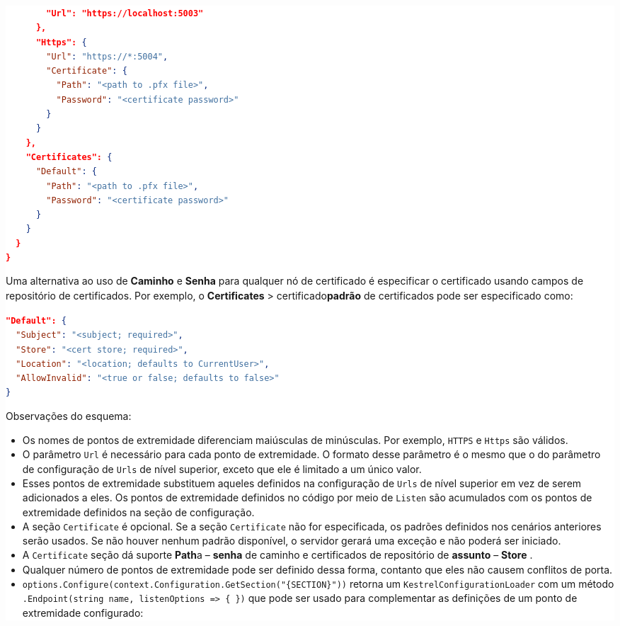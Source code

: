 ```json
        "Url": "https://localhost:5003"
      },
      "Https": {
        "Url": "https://*:5004",
        "Certificate": {
          "Path": "<path to .pfx file>",
          "Password": "<certificate password>"
        }
      }
    },
    "Certificates": {
      "Default": {
        "Path": "<path to .pfx file>",
        "Password": "<certificate password>"
      }
    }
  }
}
```

Uma alternativa ao uso de **Caminho** e **Senha** para qualquer nó de certificado é especificar o certificado usando campos de repositório de certificados. Por exemplo, o **Certificates**  >  certificado**padrão** de certificados pode ser especificado como:

```json
"Default": {
  "Subject": "<subject; required>",
  "Store": "<cert store; required>",
  "Location": "<location; defaults to CurrentUser>",
  "AllowInvalid": "<true or false; defaults to false>"
}
```

Observações do esquema:

* Os nomes de pontos de extremidade diferenciam maiúsculas de minúsculas. Por exemplo, `HTTPS` e `Https` são válidos.
* O parâmetro `Url` é necessário para cada ponto de extremidade. O formato desse parâmetro é o mesmo que o do parâmetro de configuração de `Urls` de nível superior, exceto que ele é limitado a um único valor.
* Esses pontos de extremidade substituem aqueles definidos na configuração de `Urls` de nível superior em vez de serem adicionados a eles. Os pontos de extremidade definidos no código por meio de `Listen` são acumulados com os pontos de extremidade definidos na seção de configuração.
* A seção `Certificate` é opcional. Se a seção `Certificate` não for especificada, os padrões definidos nos cenários anteriores serão usados. Se não houver nenhum padrão disponível, o servidor gerará uma exceção e não poderá ser iniciado.
* A `Certificate` seção dá suporte **Path**a &ndash; **senha** de caminho e certificados de repositório de **assunto** &ndash; **Store** .
* Qualquer número de pontos de extremidade pode ser definido dessa forma, contanto que eles não causem conflitos de porta.
* `options.Configure(context.Configuration.GetSection("{SECTION}"))` retorna um `KestrelConfigurationLoader` com um método `.Endpoint(string name, listenOptions => { })` que pode ser usado para complementar as definições de um ponto de extremidade configurado:
